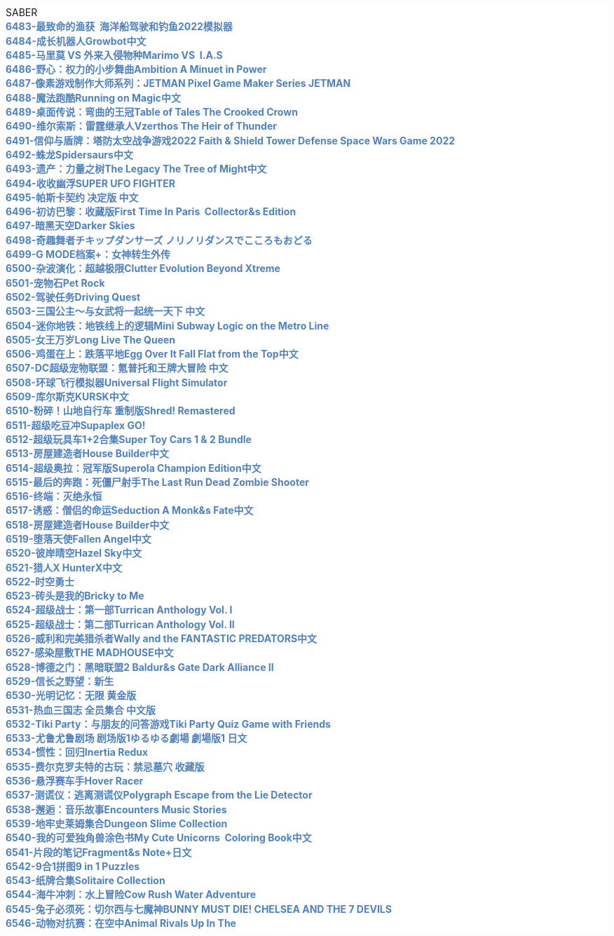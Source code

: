SABER</span></strong><br/><strong><span style="color: #4F81BD;">6483-最致命的渔获 &nbsp;海洋船驾驶和钓鱼2022模拟器</span></strong><br/><strong><span style="color: #4F81BD;">6484-成长机器人Growbot中文</span></strong><br/><strong><span style="color: #4F81BD;">6485-马里莫 VS 外来入侵物种Marimo VS &nbsp;I.A.S</span></strong><br/><strong><span style="color: #4F81BD;">6486-野心：权力的小步舞曲Ambition A Minuet in Power</span></strong><br/><strong><span style="color: #4F81BD;">6487-像素游戏制作大师系列：JETMAN Pixel Game Maker Series JETMAN</span></strong><br/><strong><span style="color: #4F81BD;">6488-魔法跑酷Running on Magic中文</span></strong><br/><strong><span style="color: #4F81BD;">6489-桌面传说：弯曲的王冠Table of Tales The Crooked Crown</span></strong><br/><strong><span style="color: #4F81BD;">6490-维尔索斯：雷霆继承人Vzerthos The Heir of Thunder</span></strong><br/><strong><span style="color: #4F81BD;">6491-信仰与盾牌：塔防太空战争游戏2022 Faith &amp; Shield Tower Defense Space Wars Game 2022</span></strong><br/><strong><span style="color: #4F81BD;">6492-蛛龙Spidersaurs中文</span></strong><br/><strong><span style="color: #4F81BD;">6493-遗产：力量之树The Legacy The Tree of Might中文</span></strong><br/><strong><span style="color: #4F81BD;">6494-收收幽浮SUPER UFO FIGHTER</span></strong><br/><strong><span style="color: #4F81BD;">6495-帕斯卡契约 决定版 中文</span></strong><br/><strong><span style="color: #4F81BD;">6496-初访巴黎：收藏版First Time In Paris &nbsp;Collector&amp;s Edition</span></strong><br/><strong><span style="color: #4F81BD;">6497-暗黑天空Darker Skies</span></strong><br/><strong><span style="color: #4F81BD;">6498-奇趣舞者チキップダンサーズ ノリノリダンスでこころもおどる</span></strong><br/><strong><span style="color: #4F81BD;">6499-G MODE档案+：女神转生外传</span></strong><br/><strong><span style="color: #4F81BD;">6500-杂波演化：超越极限Clutter Evolution Beyond Xtreme</span></strong><br/><strong><span style="color: #4F81BD;">6501-宠物石Pet Rock</span></strong><br/><strong><span style="color: #4F81BD;">6502-驾驶任务Driving Quest</span></strong><br/><strong><span style="color: #4F81BD;">6503-三国公主～与女武将一起统一天下 中文</span></strong><br/><strong><span style="color: #4F81BD;">6504-迷你地铁：地铁线上的逻辑Mini Subway Logic on the Metro Line</span></strong><br/><strong><span style="color: #4F81BD;">6505-女王万岁Long Live The Queen</span></strong><br/><strong><span style="color: #4F81BD;">6506-鸡蛋在上：跌落平地Egg Over It Fall Flat from the Top中文</span></strong><br/><strong><span style="color: #4F81BD;">6507-DC超级宠物联盟：氪普托和王牌大冒险 中文</span></strong><br/><strong><span style="color: #4F81BD;">6508-环球飞行模拟器Universal Flight Simulator</span></strong><br/><strong><span style="color: #4F81BD;">6509-库尔斯克KURSK中文</span></strong><br/><strong><span style="color: #4F81BD;">6510-粉碎！山地自行车 重制版Shred! Remastered</span></strong><br/><strong><span style="color: #4F81BD;">6511-超级吃豆冲Supaplex GO!</span></strong><br/><strong><span style="color: #4F81BD;">6512-超级玩具车1+2合集Super Toy Cars 1 &amp; 2 Bundle</span></strong><br/><strong><span style="color: #4F81BD;">6513-房屋建造者House Builder中文</span></strong><br/><strong><span style="color: #4F81BD;">6514-超级奥拉：冠军版Superola Champion Edition中文</span></strong><br/><strong><span style="color: #4F81BD;">6515-最后的奔跑：死僵尸射手The Last Run Dead Zombie Shooter</span></strong><br/><strong><span style="color: #4F81BD;">6516-终端：灭绝永恒</span></strong><br/><strong><span style="color: #4F81BD;">6517-诱惑：僧侣的命运Seduction A Monk&amp;s Fate中文</span></strong><br/><strong><span style="color: #4F81BD;">6518-房屋建造者House Builder中文</span></strong><br/><strong><span style="color: #4F81BD;">6519-堕落天使Fallen Angel中文</span></strong><br/><strong><span style="color: #4F81BD;">6520-彼岸晴空Hazel Sky中文</span></strong><br/><strong><span style="color: #4F81BD;">6521-猎人X HunterX中文</span></strong><br/><strong><span style="color: #4F81BD;">6522-时空勇士</span></strong><br/><strong><span style="color: #4F81BD;">6523-砖头是我的Bricky to Me</span></strong><br/><strong><span style="color: #4F81BD;">6524-超级战士：第一部Turrican Anthology Vol. I</span></strong><br/><strong><span style="color: #4F81BD;">6525-超级战士：第二部Turrican Anthology Vol. II</span></strong><br/><strong><span style="color: #4F81BD;">6526-威利和完美猎杀者Wally and the FANTASTIC PREDATORS中文</span></strong><br/><strong><span style="color: #4F81BD;">6527-感染屋敷THE MADHOUSE中文</span></strong><br/><strong><span style="color: #4F81BD;">6528-博德之门：黑暗联盟2 Baldur&amp;s Gate Dark Alliance II</span></strong><br/><strong><span style="color: #4F81BD;">6529-信长之野望：新生</span></strong><br/><strong><span style="color: #4F81BD;">6530-光明记忆：无限 黄金版</span></strong><br/><strong><span style="color: #4F81BD;">6531-热血三国志 全员集合 中文版</span></strong><br/><strong><span style="color: #4F81BD;">6532-Tiki Party：与朋友的问答游戏Tiki Party Quiz Game with Friends</span></strong><br/><strong><span style="color: #4F81BD;">6533-尤鲁尤鲁剧场 剧场版1ゆるゆる劇場 劇場版1 日文</span></strong><br/><strong><span style="color: #4F81BD;">6534-惯性：回归Inertia Redux</span></strong><br/><strong><span style="color: #4F81BD;">6535-费尔克罗夫特的古玩：禁忌墓穴 收藏版</span></strong><br/><strong><span style="color: #4F81BD;">6536-悬浮赛车手Hover Racer</span></strong><br/><strong><span style="color: #4F81BD;">6537-测谎仪：逃离测谎仪Polygraph Escape from the Lie Detector</span></strong><br/><strong><span style="color: #4F81BD;">6538-邂逅：音乐故事Encounters Music Stories</span></strong><br/><strong><span style="color: #4F81BD;">6539-地牢史莱姆集合Dungeon Slime Collection</span></strong><br/><strong><span style="color: #4F81BD;">6540-我的可爱独角兽涂色书My Cute Unicorns &nbsp;Coloring Book中文</span></strong><br/><strong><span style="color: #4F81BD;">6541-片段的笔记Fragment&amp;s Note+日文</span></strong><br/><strong><span style="color: #4F81BD;">6542-9合1拼图9 in 1 Puzzles</span></strong><br/><strong><span style="color: #4F81BD;">6543-纸牌合集Solitaire Collection</span></strong><br/><strong><span style="color: #4F81BD;">6544-海牛冲刺：水上冒险Cow Rush Water Adventure</span></strong><br/><strong><span style="color: #4F81BD;">6545-兔子必须死：切尔西与七魔神BUNNY MUST DIE! CHELSEA AND THE 7 DEVILS</span></strong><br/><strong><span style="color: #4F81BD;">6546-动物对抗赛：在空中Animal Rivals Up In The